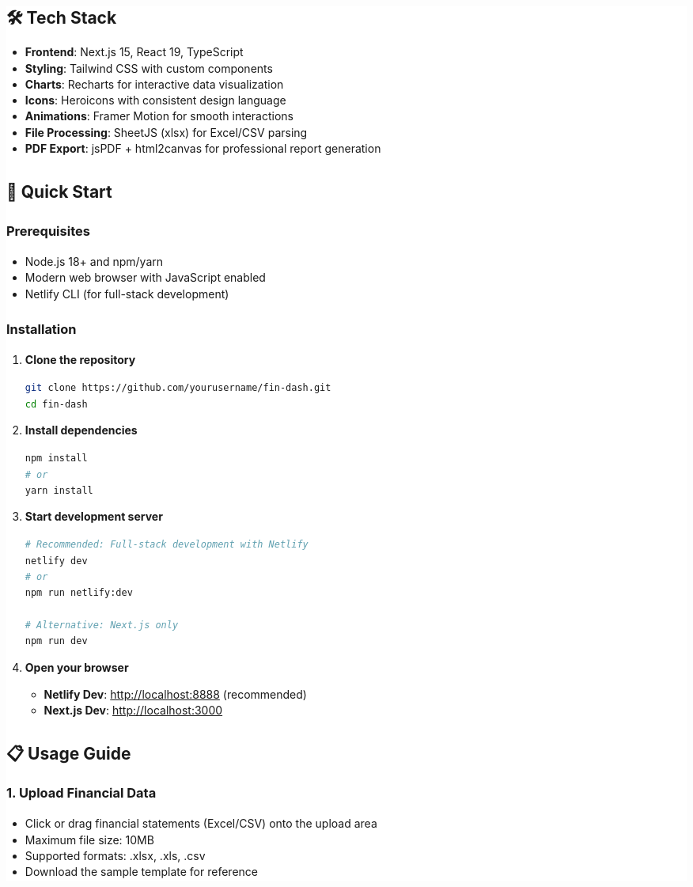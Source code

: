 ## 🛠️ Tech Stack

- **Frontend**: Next.js 15, React 19, TypeScript
- **Styling**: Tailwind CSS with custom components
- **Charts**: Recharts for interactive data visualization
- **Icons**: Heroicons with consistent design language
- **Animations**: Framer Motion for smooth interactions
- **File Processing**: SheetJS (xlsx) for Excel/CSV parsing
- **PDF Export**: jsPDF + html2canvas for professional report generation

## 🚀 Quick Start

### Prerequisites
- Node.js 18+ and npm/yarn
- Modern web browser with JavaScript enabled
- Netlify CLI (for full-stack development)

### Installation

1. **Clone the repository**
   ```bash
   git clone https://github.com/yourusername/fin-dash.git
   cd fin-dash
   ```

2. **Install dependencies**
   ```bash
   npm install
   # or
   yarn install
   ```

3. **Start development server**
   ```bash
   # Recommended: Full-stack development with Netlify
   netlify dev
   # or
   npm run netlify:dev
   
   # Alternative: Next.js only
   npm run dev
   ```

4. **Open your browser**
   - **Netlify Dev**: [http://localhost:8888](http://localhost:8888) (recommended)
   - **Next.js Dev**: [http://localhost:3000](http://localhost:3000)

## 📋 Usage Guide

### 1. Upload Financial Data
- Click or drag financial statements (Excel/CSV) onto the upload area
- Maximum file size: 10MB
- Supported formats: .xlsx, .xls, .csv
- Download the sample template for reference

